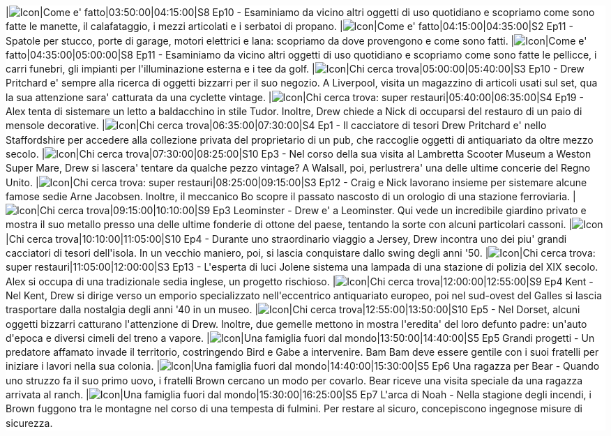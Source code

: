 |![Icon](https://guidatv.sky.it/uuid/25847a2c-f53e-49b7-865c-38775622ee6f/cover?md5ChecksumParam=983ea92682b62462f46a69bde188db1d)|Come e&#039; fatto|03:50:00|04:15:00|S8 Ep10 - Esaminiamo da vicino altri oggetti di uso quotidiano e scopriamo come sono fatte le manette, il calafataggio, i mezzi articolati e i serbatoi di propano.
|![Icon](https://guidatv.sky.it/uuid/fb16d4da-9e3a-4aa2-be28-5f3deb2839ce/cover?md5ChecksumParam=0528fb4cbcd8565169ae744714fd1922)|Come e&#039; fatto|04:15:00|04:35:00|S2 Ep11 - Spatole per stucco, porte di garage, motori elettrici e lana: scopriamo da dove provengono e come sono fatti.
|![Icon](https://guidatv.sky.it/uuid/0c505915-753b-4197-a236-4ef617315571/cover?md5ChecksumParam=983ea92682b62462f46a69bde188db1d)|Come e&#039; fatto|04:35:00|05:00:00|S8 Ep11 - Esaminiamo da vicino altri oggetti di uso quotidiano e scopriamo come sono fatte le pellicce, i carri funebri, gli impianti per l&#039;illuminazione esterna e i tee da golf.
|![Icon](https://guidatv.sky.it/uuid/77ca19d1-19f4-4249-81fd-a8163a15702f/cover?md5ChecksumParam=2470436770a2a52e0f830cdd3d6f7bbe)|Chi cerca trova|05:00:00|05:40:00|S3 Ep10 - Drew Pritchard e&#039; sempre alla ricerca di oggetti bizzarri per il suo negozio. A Liverpool, visita un magazzino di articoli usati sul set, qua la sua attenzione sara&#039; catturata da una cyclette vintage.
|![Icon](https://guidatv.sky.it/uuid/79a855a8-0a38-43c2-96de-2c0dcfa9a267/cover?md5ChecksumParam=252fe3993daeb69171a31f053edeb2bb)|Chi cerca trova: super restauri|05:40:00|06:35:00|S4 Ep19 - Alex tenta di sistemare un letto a baldacchino in stile Tudor. Inoltre, Drew chiede a Nick di occuparsi del restauro di un paio di mensole decorative.
|![Icon](https://guidatv.sky.it/uuid/bbd16ba0-4f0f-4bb3-b7a3-b130176aeeb7/cover?md5ChecksumParam=46fb8a89d6c1c16c5269a0a955d49580)|Chi cerca trova|06:35:00|07:30:00|S4 Ep1 - Il cacciatore di tesori Drew Pritchard e&#039; nello Staffordshire per accedere alla collezione privata del proprietario di un pub, che raccoglie oggetti di antiquariato da oltre mezzo secolo.
|![Icon](https://guidatv.sky.it/uuid/f5d9ece1-5f18-429b-a68c-f353f8b3cd0a/cover?md5ChecksumParam=f8d0b520a2547797ad82c246a3eeb36c)|Chi cerca trova|07:30:00|08:25:00|S10 Ep3 - Nel corso della sua visita al Lambretta Scooter Museum a Weston Super Mare, Drew si lascera&#039; tentare da qualche pezzo vintage? A Walsall, poi, perlustrera&#039; una delle ultime concerie del Regno Unito.
|![Icon](https://guidatv.sky.it/uuid/4e8267b9-2386-45da-9a0e-bb5fb79f79c9/cover?md5ChecksumParam=64f2ef02489d6dbea71414140215ae05)|Chi cerca trova: super restauri|08:25:00|09:15:00|S3 Ep12 - Craig e Nick lavorano insieme per sistemare alcune famose sedie Arne Jacobsen. Inoltre, il meccanico Bo scopre il passato nascosto di un orologio di una stazione ferroviaria.
|![Icon](https://guidatv.sky.it/uuid/2a5a4d3d-efb6-4669-83da-c01693b53c08/cover?md5ChecksumParam=b36d56401d51f20bf058a65e0994b00b)|Chi cerca trova|09:15:00|10:10:00|S9 Ep3 Leominster - Drew e&#039; a Leominster. Qui vede un incredibile giardino privato e mostra il suo metallo presso una delle ultime fonderie di ottone del paese, tentando la sorte con alcuni particolari cassoni.
|![Icon](https://guidatv.sky.it/uuid/eb724a69-f9c4-44b5-90ce-41293c0e767a/cover?md5ChecksumParam=f8d0b520a2547797ad82c246a3eeb36c)|Chi cerca trova|10:10:00|11:05:00|S10 Ep4 - Durante uno straordinario viaggio a Jersey, Drew incontra uno dei piu&#039; grandi cacciatori di tesori dell&#039;isola. In un vecchio maniero, poi, si lascia conquistare dallo swing degli anni &#039;50.
|![Icon](https://guidatv.sky.it/uuid/4eec1250-ce2b-480d-b3e9-bc6df3d60413/cover?md5ChecksumParam=64f2ef02489d6dbea71414140215ae05)|Chi cerca trova: super restauri|11:05:00|12:00:00|S3 Ep13 - L&#039;esperta di luci Jolene sistema una lampada di una stazione di polizia del XIX secolo. Alex si occupa di una tradizionale sedia inglese, un progetto rischioso.
|![Icon](https://guidatv.sky.it/uuid/b8cbccae-deda-4fc1-a9c0-fc058dc73a18/cover?md5ChecksumParam=b36d56401d51f20bf058a65e0994b00b)|Chi cerca trova|12:00:00|12:55:00|S9 Ep4 Kent - Nel Kent, Drew si dirige verso un emporio specializzato nell&#039;eccentrico antiquariato europeo, poi nel sud-ovest del Galles si lascia trasportare dalla nostalgia degli anni &#039;40 in un museo.
|![Icon](https://guidatv.sky.it/uuid/d3e2488d-dc0b-400f-b73c-d9d9b94c22e9/cover?md5ChecksumParam=f8d0b520a2547797ad82c246a3eeb36c)|Chi cerca trova|12:55:00|13:50:00|S10 Ep5 - Nel Dorset, alcuni oggetti bizzarri catturano l&#039;attenzione di Drew. Inoltre, due gemelle mettono in mostra l&#039;eredita&#039; del loro defunto padre: un&#039;auto d&#039;epoca e diversi cimeli del treno a vapore.
|![Icon](https://guidatv.sky.it/uuid/24889c01-f946-467f-94ca-52786066ac00/cover?md5ChecksumParam=472971c9cb39158d90692e4fe62e7ce2)|Una famiglia fuori dal mondo|13:50:00|14:40:00|S5 Ep5 Grandi progetti - Un predatore affamato invade il territorio, costringendo Bird e Gabe a intervenire. Bam Bam deve essere gentile con i suoi fratelli per iniziare i lavori nella sua colonia.
|![Icon](https://guidatv.sky.it/uuid/d073ec4b-d625-4021-b62b-9fae1778adf9/cover?md5ChecksumParam=472971c9cb39158d90692e4fe62e7ce2)|Una famiglia fuori dal mondo|14:40:00|15:30:00|S5 Ep6 Una ragazza per Bear - Quando uno struzzo fa il suo primo uovo, i fratelli Brown cercano un modo per covarlo. Bear riceve una visita speciale da una ragazza arrivata al ranch.
|![Icon](https://guidatv.sky.it/uuid/70724c88-05ad-4811-8b3f-2aa35f0bc216/cover?md5ChecksumParam=472971c9cb39158d90692e4fe62e7ce2)|Una famiglia fuori dal mondo|15:30:00|16:25:00|S5 Ep7 L&#039;arca di Noah - Nella stagione degli incendi, i Brown fuggono tra le montagne nel corso di una tempesta di fulmini. Per restare al sicuro, concepiscono ingegnose misure di sicurezza.